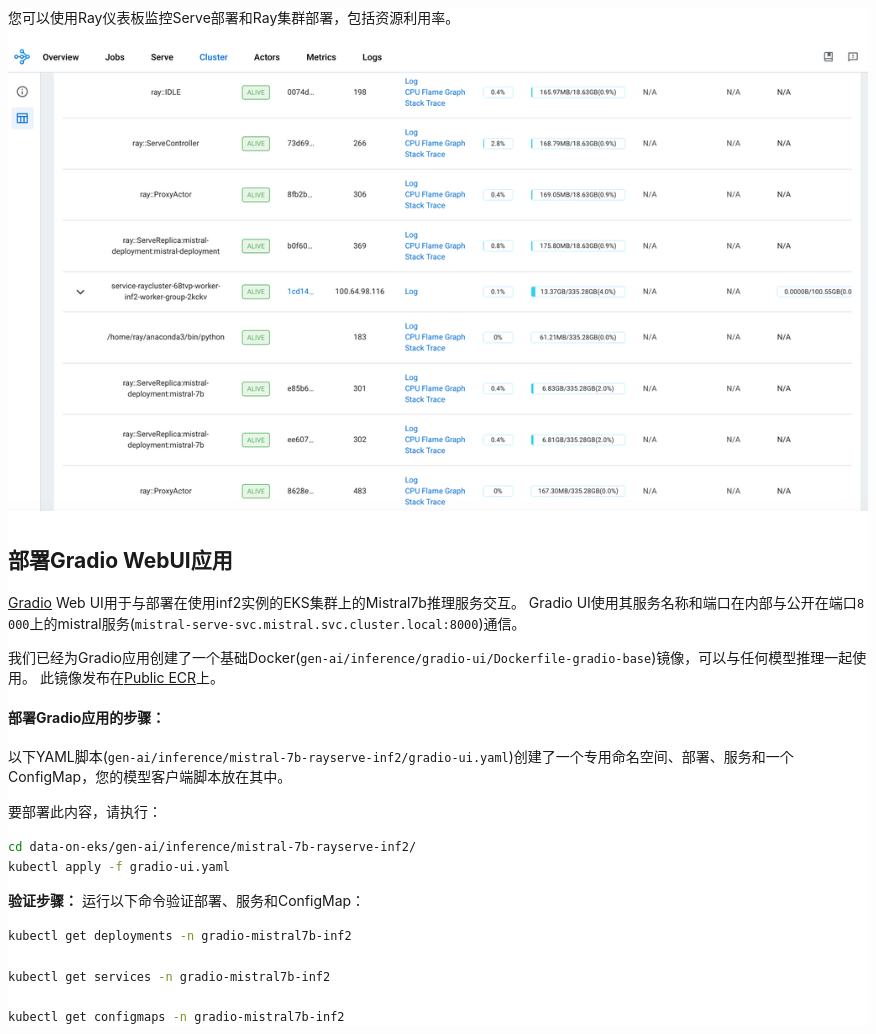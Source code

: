
您可以使用Ray仪表板监控Serve部署和Ray集群部署，包括资源利用率。

![RayServe集群](../../../../../../../docs/gen-ai/inference/img/ray-serve-inf2-mistral-cluster.png)

## 部署Gradio WebUI应用

[Gradio](https://www.gradio.app/) Web UI用于与部署在使用inf2实例的EKS集群上的Mistral7b推理服务交互。
Gradio UI使用其服务名称和端口在内部与公开在端口`8000`上的mistral服务(`mistral-serve-svc.mistral.svc.cluster.local:8000`)通信。

我们已经为Gradio应用创建了一个基础Docker(`gen-ai/inference/gradio-ui/Dockerfile-gradio-base`)镜像，可以与任何模型推理一起使用。
此镜像发布在[Public ECR](https://gallery.ecr.aws/data-on-eks/gradio-web-app-base)上。

#### 部署Gradio应用的步骤：

以下YAML脚本(`gen-ai/inference/mistral-7b-rayserve-inf2/gradio-ui.yaml`)创建了一个专用命名空间、部署、服务和一个ConfigMap，您的模型客户端脚本放在其中。

要部署此内容，请执行：

```bash
cd data-on-eks/gen-ai/inference/mistral-7b-rayserve-inf2/
kubectl apply -f gradio-ui.yaml
```

**验证步骤：**
运行以下命令验证部署、服务和ConfigMap：

```bash
kubectl get deployments -n gradio-mistral7b-inf2

kubectl get services -n gradio-mistral7b-inf2

kubectl get configmaps -n gradio-mistral7b-inf2
```
